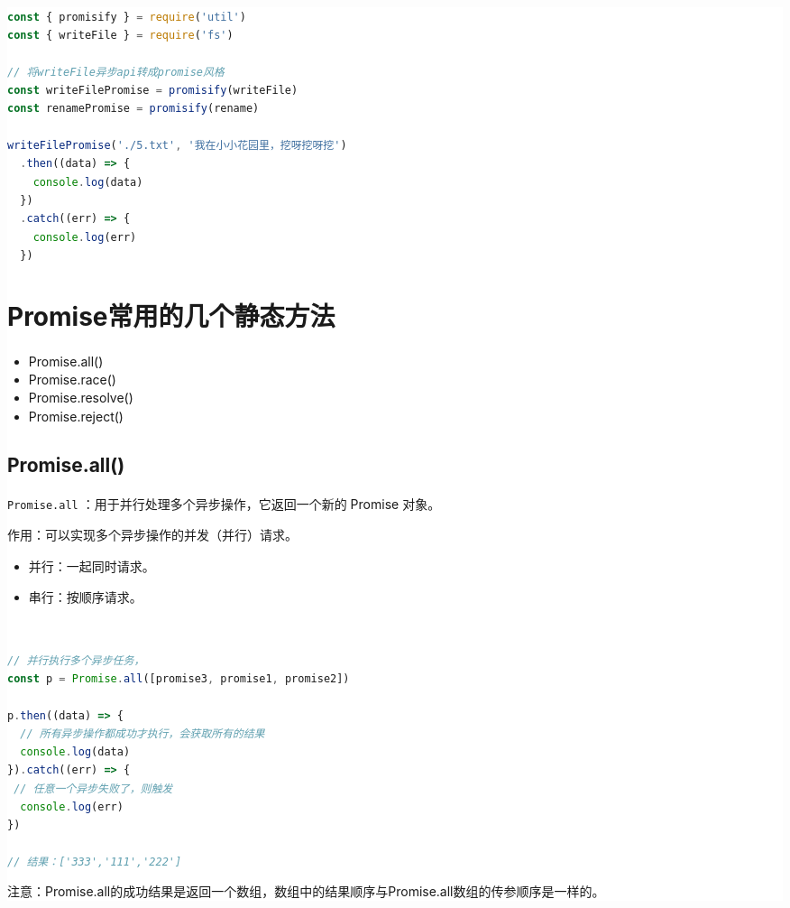 ```js
const { promisify } = require('util')
const { writeFile } = require('fs')

// 将writeFile异步api转成promise风格
const writeFilePromise = promisify(writeFile)
const renamePromise = promisify(rename)

writeFilePromise('./5.txt', '我在小小花园里，挖呀挖呀挖')
  .then((data) => {
    console.log(data)
  })
  .catch((err) => {
    console.log(err)
  })
```



# Promise常用的几个静态方法

- Promise.all()
- Promise.race()
- Promise.resolve()
- Promise.reject()

## Promise.all()

`Promise.all` ：用于并行处理多个异步操作，它返回一个新的 Promise 对象。

作用：可以实现多个异步操作的并发（并行）请求。

- 并行：一起同时请求。

- 串行：按顺序请求。

  ​

```javascript
// 并行执行多个异步任务，
const p = Promise.all([promise3, promise1, promise2])

p.then((data) => {
  // 所有异步操作都成功才执行，会获取所有的结果
  console.log(data)
}).catch((err) => {
 // 任意一个异步失败了，则触发
  console.log(err)
})

// 结果：['333','111','222']

```

注意：Promise.all的成功结果是返回一个数组，数组中的结果顺序与Promise.all数组的传参顺序是一样的。
